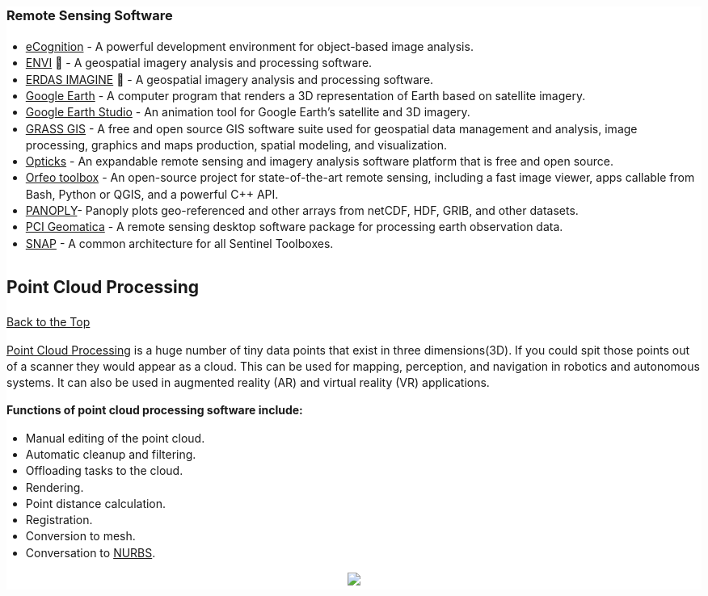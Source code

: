 ### Remote Sensing Software
- [eCognition](http://www.ecognition.com/suite/ecognition-developer) - A powerful development environment for object-based image analysis.
- [ENVI](https://www.harris.com/solution/envi) :star2: - A geospatial imagery analysis and processing software.
- [ERDAS IMAGINE](https://www.hexagongeospatial.com/products/power-portfolio/erdas-imagine) :star2: - A geospatial imagery analysis and processing software.
- [Google Earth](https://www.google.com/earth/) - A computer program that renders a 3D representation of Earth based on satellite imagery.
- [Google Earth Studio](https://www.google.com/earth/studio/) - An animation tool for Google Earth’s satellite and 3D imagery.
- [GRASS GIS](https://grass.osgeo.org/) - A free and open source GIS software suite used for geospatial data management and analysis, image processing, graphics and maps production, spatial modeling, and visualization.
- [Opticks](https://opticks.org/) - An expandable remote sensing and imagery analysis software platform that is free and open source.
- [Orfeo toolbox](https://www.orfeo-toolbox.org/) - An open-source project for state-of-the-art remote sensing, including a fast image viewer, apps callable from Bash, Python or QGIS, and a powerful C++ API.
- [PANOPLY](https://www.giss.nasa.gov/tools/panoply/)- Panoply plots geo-referenced and other arrays from netCDF, HDF, GRIB, and other datasets.
- [PCI Geomatica](http://www.pcigeomatics.com/software/geomatica/professional) - A remote sensing desktop software package for processing earth observation data.
- [SNAP](http://step.esa.int/main/toolboxes/snap/) - A common architecture for all Sentinel Toolboxes.


## Point Cloud Processing

[Back to the Top](#table-of-contents)

[Point Cloud Processing](https://www.mathworks.com/discovery/point-cloud.html) is a huge number of tiny data points that exist in three dimensions(3D). If you could spit those points out of a scanner they would appear as a cloud. This can be used for mapping, perception, and navigation in robotics and autonomous systems. It can also be used in augmented reality (AR) and virtual reality (VR) applications.

**Functions of point cloud processing software include:**

  - Manual editing of the point cloud.
  - Automatic cleanup and filtering.
  - Offloading tasks to the cloud.
  - Rendering.
  - Point distance calculation.
  - Registration.
  - Conversion to mesh.
  - Conversation to [NURBS](https://en.wikipedia.org/wiki/Non-uniform_rational_B-spline).
  
 <p align="center">
 <img src="https://github.com/mikeroyal/Photogrammetry-Guide/assets/45159366/eb6ace00-39c5-4a4b-b482-424faa208a74">
  <br />
</p>
